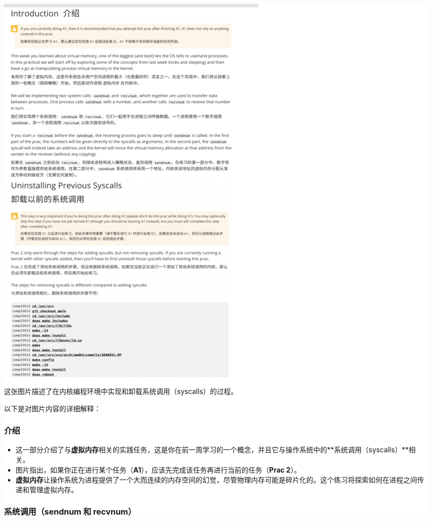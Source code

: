 ![image-20250910102847045](./reademe.assets/image-20250910102847045.png)

这张图片描述了在内核编程环境中实现和卸载系统调用（syscalls）的过程。

以下是对图片内容的详细解释：

### **介绍**

- 这一部分介绍了与**虚拟内存**相关的实践任务，这是你在前一周学习的一个概念，并且它与操作系统中的**系统调用（syscalls）**相关。
- 图片指出，如果你正在进行某个任务（**A1**），应该先完成该任务再进行当前的任务（**Prac 2**）。
- **虚拟内存**让操作系统为进程提供了一个大而连续的内存空间的幻觉，尽管物理内存可能是碎片化的。这个练习将探索如何在进程之间传递和管理虚拟内存。

### **系统调用（sendnum 和 recvnum）**
